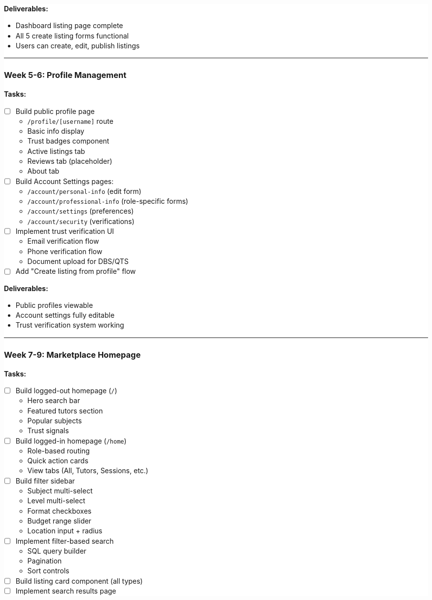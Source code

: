 
**Deliverables:**
- Dashboard listing page complete
- All 5 create listing forms functional
- Users can create, edit, publish listings

---

### Week 5-6: Profile Management

**Tasks:**
- [ ] Build public profile page
  - `/profile/[username]` route
  - Basic info display
  - Trust badges component
  - Active listings tab
  - Reviews tab (placeholder)
  - About tab
- [ ] Build Account Settings pages:
  - `/account/personal-info` (edit form)
  - `/account/professional-info` (role-specific forms)
  - `/account/settings` (preferences)
  - `/account/security` (verifications)
- [ ] Implement trust verification UI
  - Email verification flow
  - Phone verification flow
  - Document upload for DBS/QTS
- [ ] Add "Create listing from profile" flow

**Deliverables:**
- Public profiles viewable
- Account settings fully editable
- Trust verification system working

---

### Week 7-9: Marketplace Homepage

**Tasks:**
- [ ] Build logged-out homepage (`/`)
  - Hero search bar
  - Featured tutors section
  - Popular subjects
  - Trust signals
- [ ] Build logged-in homepage (`/home`)
  - Role-based routing
  - Quick action cards
  - View tabs (All, Tutors, Sessions, etc.)
- [ ] Build filter sidebar
  - Subject multi-select
  - Level multi-select
  - Format checkboxes
  - Budget range slider
  - Location input + radius
- [ ] Implement filter-based search
  - SQL query builder
  - Pagination
  - Sort controls
- [ ] Build listing card component (all types)
- [ ] Implement search results page

